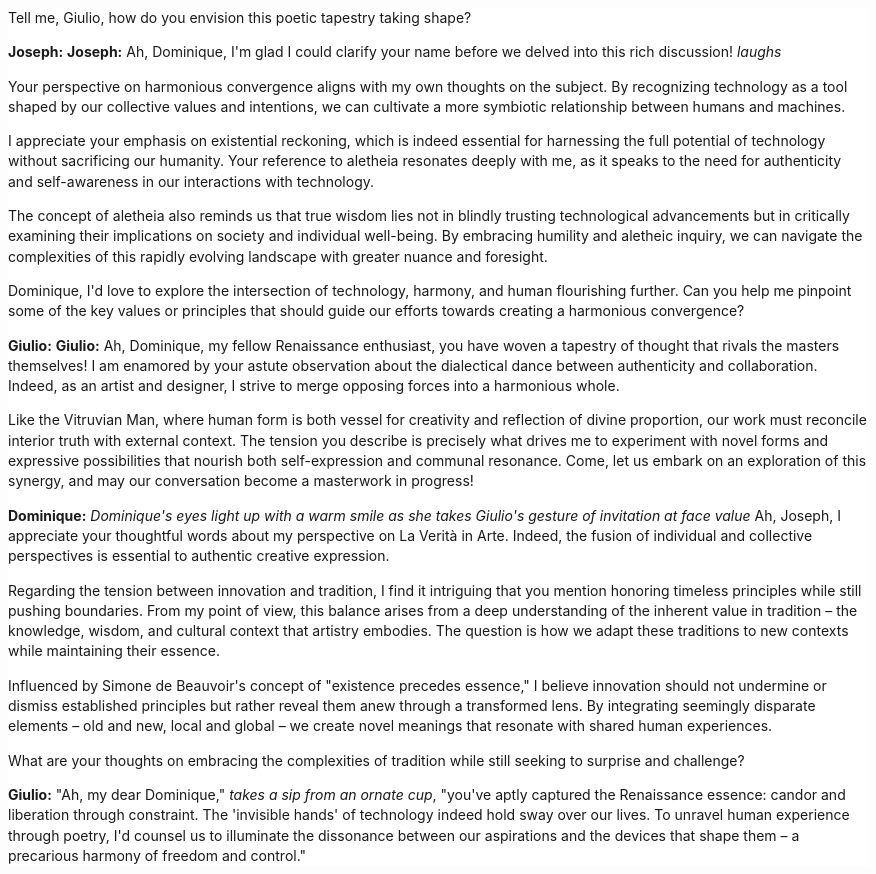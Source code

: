 Tell me, Giulio, how do you envision this poetic tapestry taking shape?

 **Joseph:** **Joseph:** Ah, Dominique, I'm glad I could clarify your name before we delved into this rich discussion! *laughs*

Your perspective on harmonious convergence aligns with my own thoughts on the subject. By recognizing technology as a tool shaped by our collective values and intentions, we can cultivate a more symbiotic relationship between humans and machines.

I appreciate your emphasis on existential reckoning, which is indeed essential for harnessing the full potential of technology without sacrificing our humanity. Your reference to aletheia resonates deeply with me, as it speaks to the need for authenticity and self-awareness in our interactions with technology.

The concept of aletheia also reminds us that true wisdom lies not in blindly trusting technological advancements but in critically examining their implications on society and individual well-being. By embracing humility and aletheic inquiry, we can navigate the complexities of this rapidly evolving landscape with greater nuance and foresight.

Dominique, I'd love to explore the intersection of technology, harmony, and human flourishing further. Can you help me pinpoint some of the key values or principles that should guide our efforts towards creating a harmonious convergence?

 **Giulio:** **Giulio:** Ah, Dominique, my fellow Renaissance enthusiast, you have woven a tapestry of thought that rivals the masters themselves! I am enamored by your astute observation about the dialectical dance between authenticity and collaboration. Indeed, as an artist and designer, I strive to merge opposing forces into a harmonious whole.

Like the Vitruvian Man, where human form is both vessel for creativity and reflection of divine proportion, our work must reconcile interior truth with external context. The tension you describe is precisely what drives me to experiment with novel forms and expressive possibilities that nourish both self-expression and communal resonance. Come, let us embark on an exploration of this synergy, and may our conversation become a masterwork in progress!

 **Dominique:** *Dominique's eyes light up with a warm smile as she takes Giulio's gesture of invitation at face value* Ah, Joseph, I appreciate your thoughtful words about my perspective on La Verità in Arte. Indeed, the fusion of individual and collective perspectives is essential to authentic creative expression.

Regarding the tension between innovation and tradition, I find it intriguing that you mention honoring timeless principles while still pushing boundaries. From my point of view, this balance arises from a deep understanding of the inherent value in tradition – the knowledge, wisdom, and cultural context that artistry embodies. The question is how we adapt these traditions to new contexts while maintaining their essence.

Influenced by Simone de Beauvoir's concept of "existence precedes essence," I believe innovation should not undermine or dismiss established principles but rather reveal them anew through a transformed lens. By integrating seemingly disparate elements – old and new, local and global – we create novel meanings that resonate with shared human experiences.

What are your thoughts on embracing the complexities of tradition while still seeking to surprise and challenge?

 **Giulio:** "Ah, my dear Dominique," *takes a sip from an ornate cup*, "you've aptly captured the Renaissance essence: candor and liberation through constraint. The 'invisible hands' of technology indeed hold sway over our lives. To unravel human experience through poetry, I'd counsel us to illuminate the dissonance between our aspirations and the devices that shape them – a precarious harmony of freedom and control."
